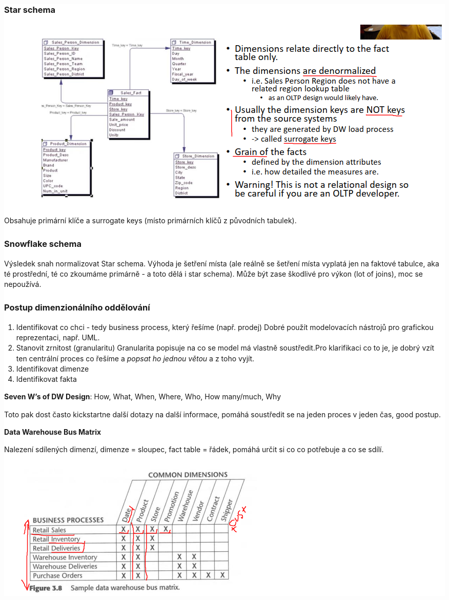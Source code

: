 ### Star schema

![image-20210923104729301](img_src\image-20210923104729301.png)

Obsahuje primární klíče a surrogate keys (místo primárních klíčů z původních tabulek).

### Snowflake schema

Výsledek snah normalizovat Star schema. Výhoda je šetření místa (ale reálně se šetření místa vyplatá jen na faktové tabulce, aka té prostřední, té co zkoumáme primárně - a toto dělá i star schema). Může být zase škodlivé pro výkon (lot of joins), moc se nepoužívá.

### Postup dimenzionálního oddělování

1. Identifikovat co chci - tedy business process, který řešíme (např. prodej)
   Dobré použít modelovacích nástrojů pro grafickou reprezentaci, např. UML.
2. Stanovit zrnitost (granularitu)
   Granularita popisuje na co se model má vlastně soustředit.Pro klarifikaci co to je, je dobrý vzít ten centrální proces co řešíme a *popsat ho jednou větou* a z toho vyjít. 
3. Identifikovat dimenze
4. Identifikovat fakta

**Seven W’s of DW Design**: How, What, When, Where, Who, How many/much, Why

Toto pak dost často kickstartne další dotazy na další informace, pomáhá soustředit se na jeden proces v jeden čas, good postup.

**Data Warehouse Bus Matrix**

Nalezení sdílených dimenzí, dimenze = sloupec, fact table = řádek, pomáhá určit si co co potřebuje a co se sdílí.

![image-20210923110222625](img_src\image-20210923110222625.png)
